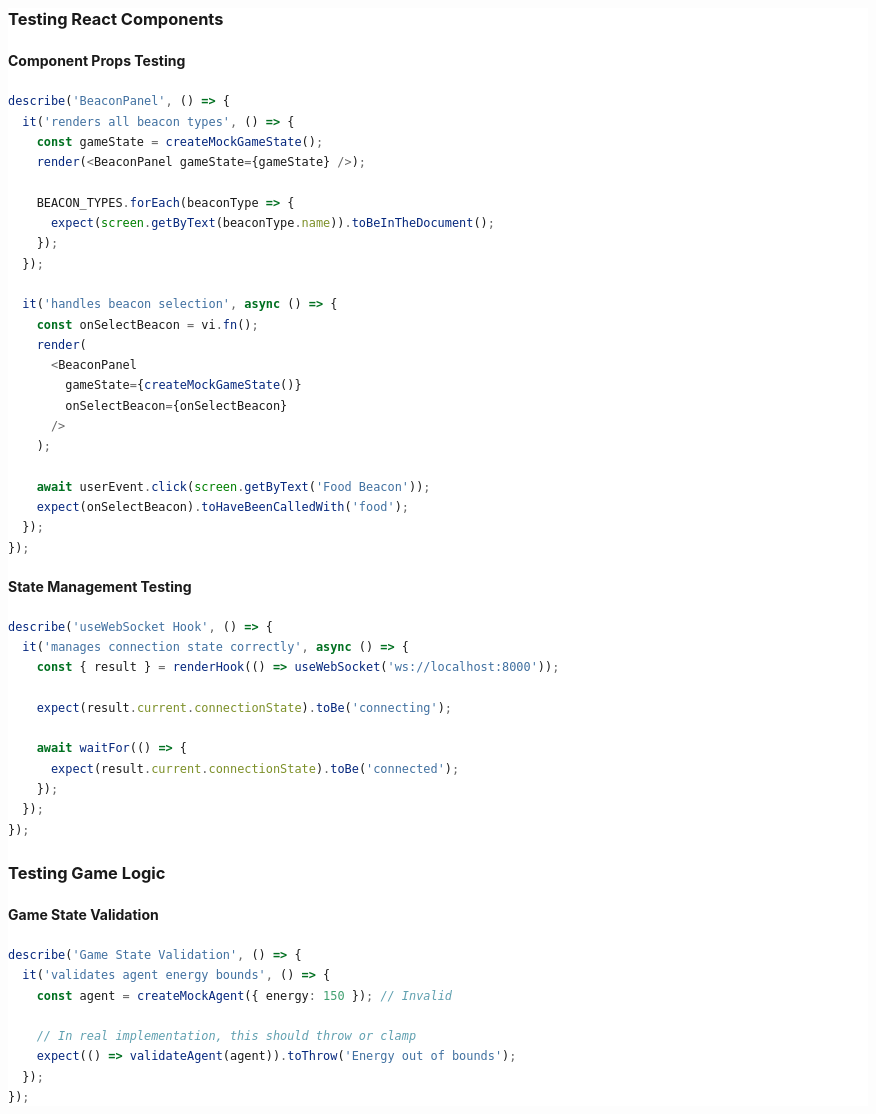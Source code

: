 ### Testing React Components

#### Component Props Testing

```typescript
describe('BeaconPanel', () => {
  it('renders all beacon types', () => {
    const gameState = createMockGameState();
    render(<BeaconPanel gameState={gameState} />);
    
    BEACON_TYPES.forEach(beaconType => {
      expect(screen.getByText(beaconType.name)).toBeInTheDocument();
    });
  });
  
  it('handles beacon selection', async () => {
    const onSelectBeacon = vi.fn();
    render(
      <BeaconPanel 
        gameState={createMockGameState()} 
        onSelectBeacon={onSelectBeacon}
      />
    );
    
    await userEvent.click(screen.getByText('Food Beacon'));
    expect(onSelectBeacon).toHaveBeenCalledWith('food');
  });
});
```

#### State Management Testing

```typescript
describe('useWebSocket Hook', () => {
  it('manages connection state correctly', async () => {
    const { result } = renderHook(() => useWebSocket('ws://localhost:8000'));
    
    expect(result.current.connectionState).toBe('connecting');
    
    await waitFor(() => {
      expect(result.current.connectionState).toBe('connected');
    });
  });
});
```

### Testing Game Logic

#### Game State Validation

```typescript
describe('Game State Validation', () => {
  it('validates agent energy bounds', () => {
    const agent = createMockAgent({ energy: 150 }); // Invalid
    
    // In real implementation, this should throw or clamp
    expect(() => validateAgent(agent)).toThrow('Energy out of bounds');
  });
});
```
